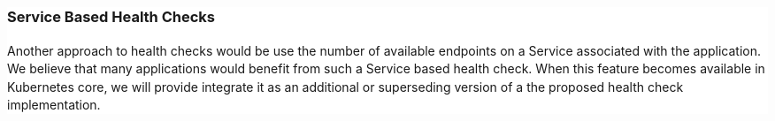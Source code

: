 ### Service Based Health Checks
Another approach to health checks would be use the number of available endpoints on a Service associated with the 
application. We believe that many applications would benefit from such a Service based health check. When this feature 
becomes available in Kubernetes core, we will provide integrate it as an additional or superseding version of a 
the proposed health check implementation.